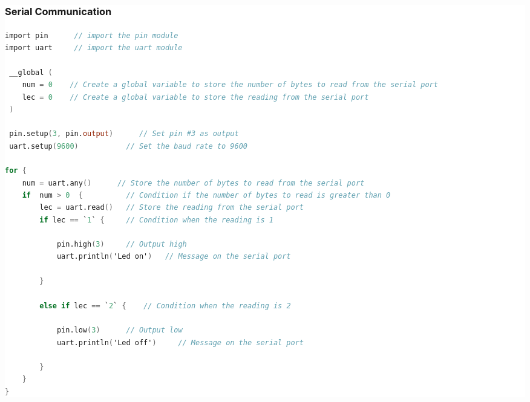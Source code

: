 ### Serial Communication

```v
import pin      // import the pin module
import uart     // import the uart module
 
 __global (
    num = 0    // Create a global variable to store the number of bytes to read from the serial port
    lec = 0    // Create a global variable to store the reading from the serial port
 )

 pin.setup(3, pin.output)      // Set pin #3 as output
 uart.setup(9600)           // Set the baud rate to 9600

for {
    num = uart.any()      // Store the number of bytes to read from the serial port
    if  num > 0  {          // Condition if the number of bytes to read is greater than 0
        lec = uart.read()   // Store the reading from the serial port
        if lec == `1` {     // Condition when the reading is 1

            pin.high(3)     // Output high
            uart.println('Led on')   // Message on the serial port

        }

        else if lec == `2` {    // Condition when the reading is 2

            pin.low(3)      // Output low
            uart.println('Led off')     // Message on the serial port

        }
    }
}
```
 
